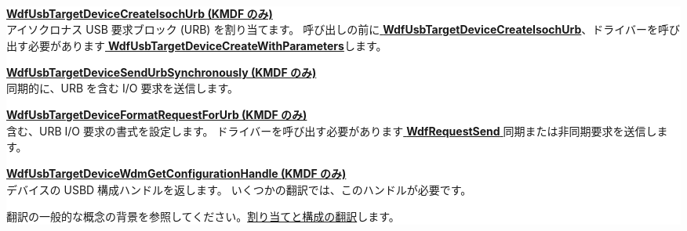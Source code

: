 <a href="" id="wdfusbtargetdevicecreateisochurb--kmdf-only-"></a>[**WdfUsbTargetDeviceCreateIsochUrb (KMDF のみ)** ](https://docs.microsoft.com/windows-hardware/drivers/ddi/content/wdfusb/nf-wdfusb-wdfusbtargetdevicecreateisochurb)  
アイソクロナス USB 要求ブロック (URB) を割り当てます。 呼び出しの前に[ **WdfUsbTargetDeviceCreateIsochUrb**](https://docs.microsoft.com/windows-hardware/drivers/ddi/content/wdfusb/nf-wdfusb-wdfusbtargetdevicecreateisochurb)、ドライバーを呼び出す必要があります[ **WdfUsbTargetDeviceCreateWithParameters**](https://docs.microsoft.com/windows-hardware/drivers/ddi/content/wdfusb/nf-wdfusb-wdfusbtargetdevicecreatewithparameters)します。

<a href="" id="---------wdfusbtargetdevicesendurbsynchronously--kmdf-only-"></a>[**WdfUsbTargetDeviceSendUrbSynchronously (KMDF のみ)** ](https://docs.microsoft.com/windows-hardware/drivers/ddi/content/wdfusb/nf-wdfusb-wdfusbtargetdevicesendurbsynchronously)  
同期的に、URB を含む I/O 要求を送信します。

<a href="" id="---------wdfusbtargetdeviceformatrequestforurb--kmdf-only-"></a>[**WdfUsbTargetDeviceFormatRequestForUrb (KMDF のみ)** ](https://docs.microsoft.com/windows-hardware/drivers/ddi/content/wdfusb/nf-wdfusb-wdfusbtargetdeviceformatrequestforurb)  
含む、URB I/O 要求の書式を設定します。 ドライバーを呼び出す必要があります[ **WdfRequestSend** ](https://docs.microsoft.com/windows-hardware/drivers/ddi/content/wdfrequest/nf-wdfrequest-wdfrequestsend)同期または非同期要求を送信します。

<a href="" id="---------wdfusbtargetdevicewdmgetconfigurationhandle--kmdf-only-"></a>[**WdfUsbTargetDeviceWdmGetConfigurationHandle (KMDF のみ)** ](https://docs.microsoft.com/windows-hardware/drivers/ddi/content/wdfusb/nf-wdfusb-wdfusbtargetdevicewdmgetconfigurationhandle)  
デバイスの USBD 構成ハンドルを返します。 いくつかの翻訳では、このハンドルが必要です。

翻訳の一般的な概念の背景を参照してください。[割り当てと構成の翻訳](https://docs.microsoft.com/windows-hardware/drivers/usbcon/how-to-add-xrb-support-for-client-drivers)します。

 

 






